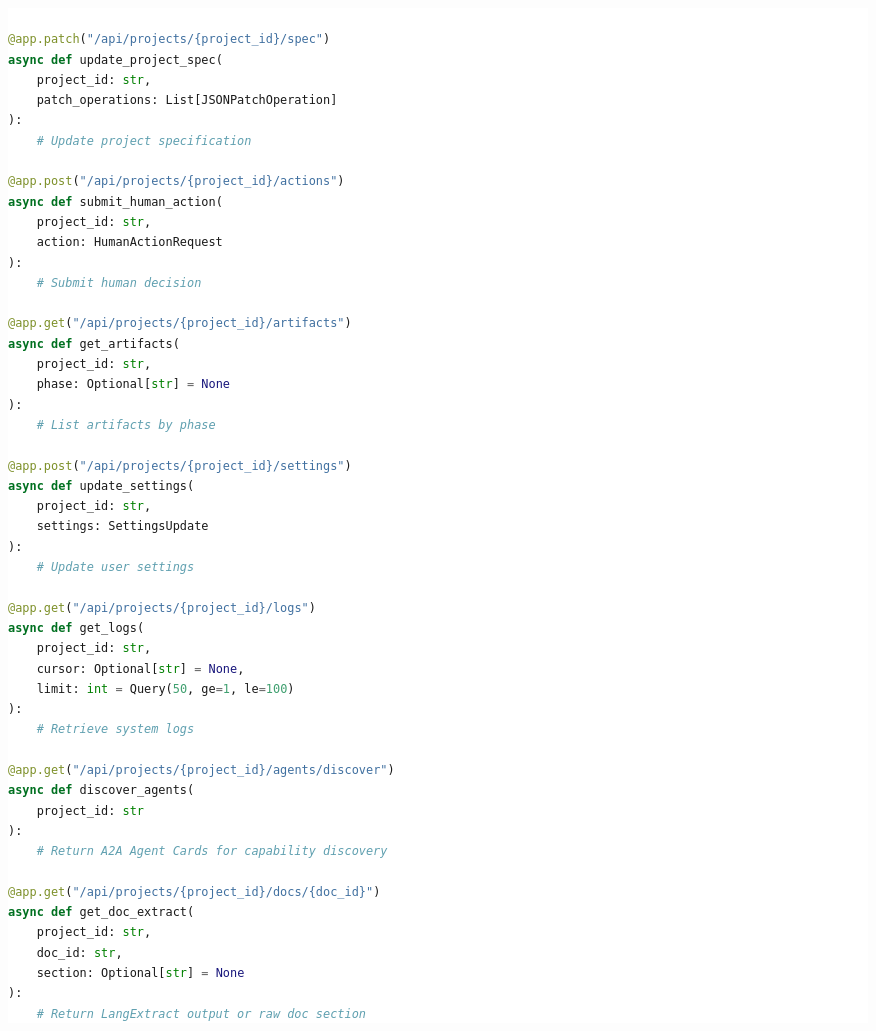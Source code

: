 ```python

@app.patch("/api/projects/{project_id}/spec")
async def update_project_spec(
    project_id: str,
    patch_operations: List[JSONPatchOperation]
):
    # Update project specification

@app.post("/api/projects/{project_id}/actions")
async def submit_human_action(
    project_id: str,
    action: HumanActionRequest
):
    # Submit human decision

@app.get("/api/projects/{project_id}/artifacts")
async def get_artifacts(
    project_id: str,
    phase: Optional[str] = None
):
    # List artifacts by phase

@app.post("/api/projects/{project_id}/settings")
async def update_settings(
    project_id: str,
    settings: SettingsUpdate
):
    # Update user settings

@app.get("/api/projects/{project_id}/logs")
async def get_logs(
    project_id: str,
    cursor: Optional[str] = None,
    limit: int = Query(50, ge=1, le=100)
):
    # Retrieve system logs

@app.get("/api/projects/{project_id}/agents/discover")
async def discover_agents(
    project_id: str
):
    # Return A2A Agent Cards for capability discovery

@app.get("/api/projects/{project_id}/docs/{doc_id}")
async def get_doc_extract(
    project_id: str,
    doc_id: str,
    section: Optional[str] = None
):
    # Return LangExtract output or raw doc section
```
